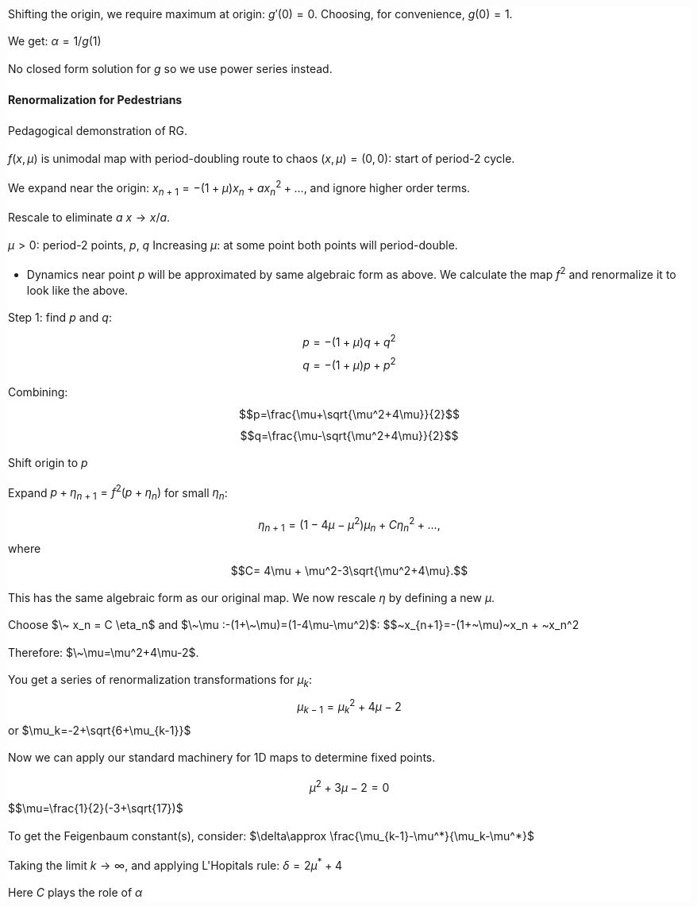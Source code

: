 Shifting the origin, we require maximum at origin:
$g'(0)=0$. Choosing, for convenience, $g(0)=1$.

We get: $\alpha = 1/g(1)$

No closed form solution for $g$ so we use power series instead.

#### Renormalization for Pedestrians

Pedagogical demonstration of RG.

$f(x,\mu)$ is unimodal map with period-doubling route to chaos
$(x,\mu)=(0,0)$: start of period-2 cycle.

We expand near the origin: $x_{n+1}=-(1+\mu)x_n+ax_n^2+\dots$, and
ignore higher order terms.

Rescale to eliminate $a$ $x\rightarrow x/a$.

$\mu>0$: period-2 points, $p$, $q$
Increasing $\mu$: at some point both points will period-double.
- Dynamics near point $p$ will be approximated by same algebraic form
  as above. We calculate the map $f^2$ and renormalize it to look like
  the above.

Step 1: find $p$ and $q$:
$$p=-(1+\mu)q+q^2$$
$$q=-(1+\mu)p+p^2$$

Combining:
$$p=\frac{\mu+\sqrt{\mu^2+4\mu}}{2}$$
$$q=\frac{\mu-\sqrt{\mu^2+4\mu}}{2}$$

Shift origin to $p$

Expand $p+\eta_{n+1}=f^2(p+\eta_n)$ for small $\eta_n$:

$$\eta_{n+1}=(1-4\mu-\mu^2)\mu_n+C\eta_n^2+\dots,$$
where
$$C= 4\mu + \mu^2-3\sqrt{\mu^2+4\mu}.$$

This has the same algebraic form as our original map.
We now rescale $\eta$ by defining a new $\mu$.

Choose $\~ x_n = C \eta_n$ and $\~\mu :-(1+\~\mu)=(1-4\mu-\mu^2)$:
$$\~x_{n+1}=-(1+\~\mu)\~x_n + \~x_n^2

Therefore: $\~\mu=\mu^2+4\mu-2$.

You get a series of renormalization transformations for $\mu_k$:
$$\mu_{k-1}=\mu_k^2+4\mu-2$$
or
$\mu_k=-2+\sqrt{6+\mu_{k-1}}$

Now we can apply our standard machinery for 1D maps to determine fixed
points.

$$\mu^2+3\mu-2=0$$
$$\mu=\frac{1}{2}(-3+\sqrt{17})$

To get the Feigenbaum constant(s), consider:
$\delta\approx \frac{\mu_{k-1}-\mu^*}{\mu_k-\mu^*}$

Taking the limit $k\rightarrow \infty$, and applying L'Hopitals rule:
$\delta = 2\mu^*+4$

Here $C$ plays the role of $\alpha$
